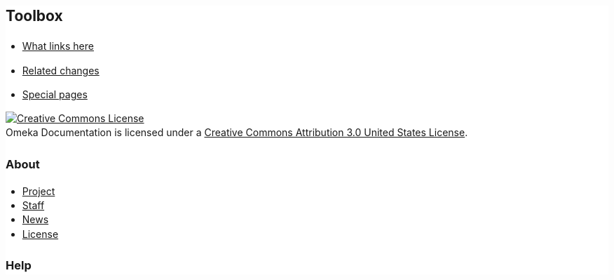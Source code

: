 </div>

<div id="wiki-toolbox" class="portlet">

Toolbox
-------

-   <div id="t-whatlinkshere">

    </div>

    [What links
    here](Special:WhatLinksHere/Theme_Functions_for_Omeka_0.9.html)
-   <div id="t-recentchangeslinked">

    </div>

    [Related
    changes](Special:RecentChangesLinked/Theme_Functions_for_Omeka_0.9.html)
-   <div id="t-specialpages">

    </div>

    [Special pages](http://omeka.org/codex/Special:SpecialPages)

</div>

[![Creative Commons
License](https://i.creativecommons.org/l/by/3.0/us/88x31.png)](http://creativecommons.org/licenses/by/3.0/us/)\
Omeka Documentation is licensed under a [Creative Commons Attribution
3.0 United States
License](http://creativecommons.org/licenses/by/3.0/us/).

</div>

</div>

</div>

<div id="footer">

<div class="padding">

<div id="sitemap">

<div class="section">

### About

-   [Project](../index.html%3Fp=2.html)
-   [Staff](../index.html%3Fp=3.html)
-   [News](../blog.1.html)
-   [License](http://www.gnu.org/copyleft/gpl.html)

</div>

<div class="section">

### Help
